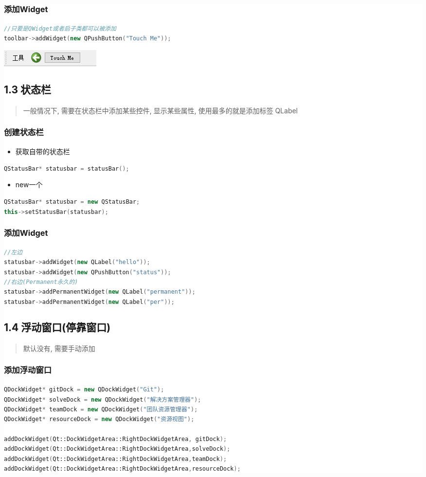 ### 添加Widget

```cpp
//只要是QWidget或者启子类都可以被添加
toolbar->addWidget(new QPushButton("Touch Me"));
```

![image-20210811225853232](assets/image-20210811225853232.png)

## 1.3 状态栏

> 一般情况下, 需要在状态栏中添加某些控件, 显示某些属性, 使用最多的就是添加标签 QLabel

### 创建状态栏

+ 获取自带的状态栏

```cpp
QStatusBar* statusbar = statusBar();
```

+ new一个

```cpp
QStatusBar* statusbar = new QStatusBar;
this->setStatusBar(statusbar);
```

### 添加Widget

```cpp
//左边
statusbar->addWidget(new QLabel("hello"));
statusbar->addWidget(new QPushButton("status"));
//右边(Permanent永久的)
statusbar->addPermanentWidget(new QLabel("permanent"));
statusbar->addPermanentWidget(new QLabel("per"));
```



## 1.4 浮动窗口(停靠窗口)

> 默认没有, 需要手动添加

### 添加浮动窗口

```cpp
QDockWidget* gitDock = new QDockWidget("Git");
QDockWidget* solveDock = new QDockWidget("解决方案管理器");
QDockWidget* teamDock = new QDockWidget("团队资源管理器");
QDockWidget* resourceDock = new QDockWidget("资源视图");

addDockWidget(Qt::DockWidgetArea::RightDockWidgetArea, gitDock);
addDockWidget(Qt::DockWidgetArea::RightDockWidgetArea,solveDock);
addDockWidget(Qt::DockWidgetArea::RightDockWidgetArea,teamDock);
addDockWidget(Qt::DockWidgetArea::RightDockWidgetArea,resourceDock);
```
